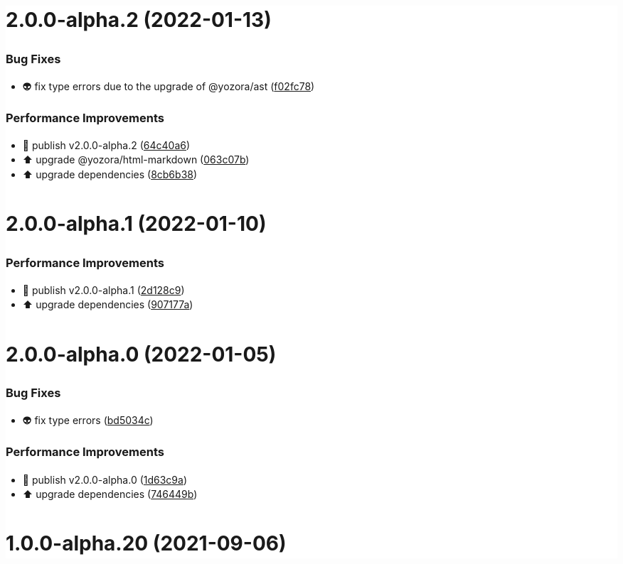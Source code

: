 

# 2.0.0-alpha.2 (2022-01-13)


### Bug Fixes

* 👽️ fix type errors due to the upgrade of @yozora/ast ([f02fc78](https://github.com/yozorajs/gatsby-scaffolds/commit/f02fc78a951a6f2e0d3ab34c166d5d95c9c43f19))


### Performance Improvements

* 🔖 publish v2.0.0-alpha.2 ([64c40a6](https://github.com/yozorajs/gatsby-scaffolds/commit/64c40a6f5b00e059d2df75def48e30664e47a7a9))
* ⬆️ upgrade @yozora/html-markdown ([063c07b](https://github.com/yozorajs/gatsby-scaffolds/commit/063c07b8d653c0b4ee22f2be580ecd201f9aa321))
* ⬆️ upgrade dependencies ([8cb6b38](https://github.com/yozorajs/gatsby-scaffolds/commit/8cb6b38b3e653cfdf40237cf7ac3413d35f0e949))



# 2.0.0-alpha.1 (2022-01-10)


### Performance Improvements

* 🔖 publish v2.0.0-alpha.1 ([2d128c9](https://github.com/yozorajs/gatsby-scaffolds/commit/2d128c9004e32251d896a46123822d56be23d014))
* ⬆️ upgrade dependencies ([907177a](https://github.com/yozorajs/gatsby-scaffolds/commit/907177a59649645f21f028363d12c40753da7a8b))



# 2.0.0-alpha.0 (2022-01-05)


### Bug Fixes

* 👽️ fix type errors ([bd5034c](https://github.com/yozorajs/gatsby-scaffolds/commit/bd5034c7605941147f62f585c3cadd66ed99f224))


### Performance Improvements

* 🔖 publish v2.0.0-alpha.0 ([1d63c9a](https://github.com/yozorajs/gatsby-scaffolds/commit/1d63c9ad03894da8ef55585f0a430ba73fd6f894))
* ⬆️ upgrade dependencies ([746449b](https://github.com/yozorajs/gatsby-scaffolds/commit/746449b94a9f5cc3647c349aadf632a94bf4fe67))



# 1.0.0-alpha.20 (2021-09-06)
